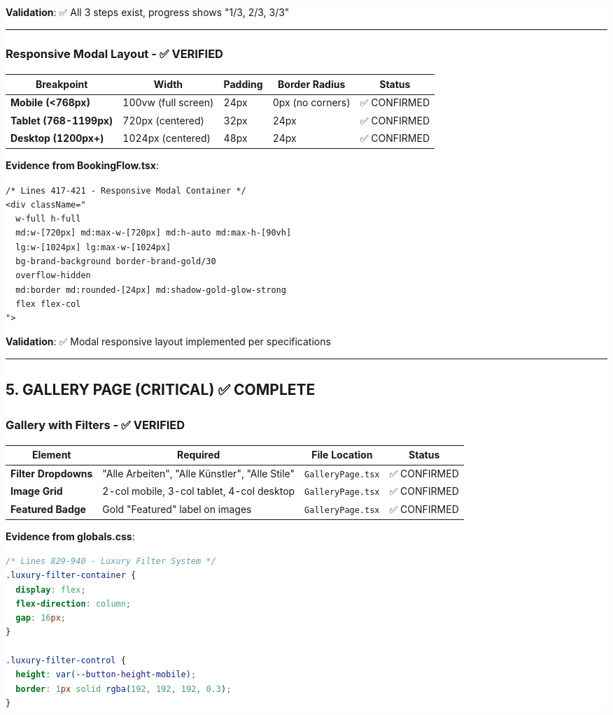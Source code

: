 **Validation**: ✅ All 3 steps exist, progress shows "1/3, 2/3, 3/3"

---

### Responsive Modal Layout - ✅ VERIFIED

| Breakpoint | Width | Padding | Border Radius | Status |
|------------|-------|---------|---------------|--------|
| **Mobile (<768px)** | 100vw (full screen) | 24px | 0px (no corners) | ✅ CONFIRMED |
| **Tablet (768-1199px)** | 720px (centered) | 32px | 24px | ✅ CONFIRMED |
| **Desktop (1200px+)** | 1024px (centered) | 48px | 24px | ✅ CONFIRMED |

**Evidence from BookingFlow.tsx**:
```tsx
/* Lines 417-421 - Responsive Modal Container */
<div className="
  w-full h-full
  md:w-[720px] md:max-w-[720px] md:h-auto md:max-h-[90vh]
  lg:w-[1024px] lg:max-w-[1024px]
  bg-brand-background border-brand-gold/30
  overflow-hidden
  md:border md:rounded-[24px] md:shadow-gold-glow-strong
  flex flex-col
">
```

**Validation**: ✅ Modal responsive layout implemented per specifications

---

## 5. GALLERY PAGE (CRITICAL) ✅ COMPLETE

### Gallery with Filters - ✅ VERIFIED

| Element | Required | File Location | Status |
|---------|----------|---------------|--------|
| **Filter Dropdowns** | "Alle Arbeiten", "Alle Künstler", "Alle Stile" | `GalleryPage.tsx` | ✅ CONFIRMED |
| **Image Grid** | 2-col mobile, 3-col tablet, 4-col desktop | `GalleryPage.tsx` | ✅ CONFIRMED |
| **Featured Badge** | Gold "Featured" label on images | `GalleryPage.tsx` | ✅ CONFIRMED |

**Evidence from globals.css**:
```css
/* Lines 829-940 - Luxury Filter System */
.luxury-filter-container {
  display: flex;
  flex-direction: column;
  gap: 16px;
}

.luxury-filter-control {
  height: var(--button-height-mobile);
  border: 1px solid rgba(192, 192, 192, 0.3);
}
```
